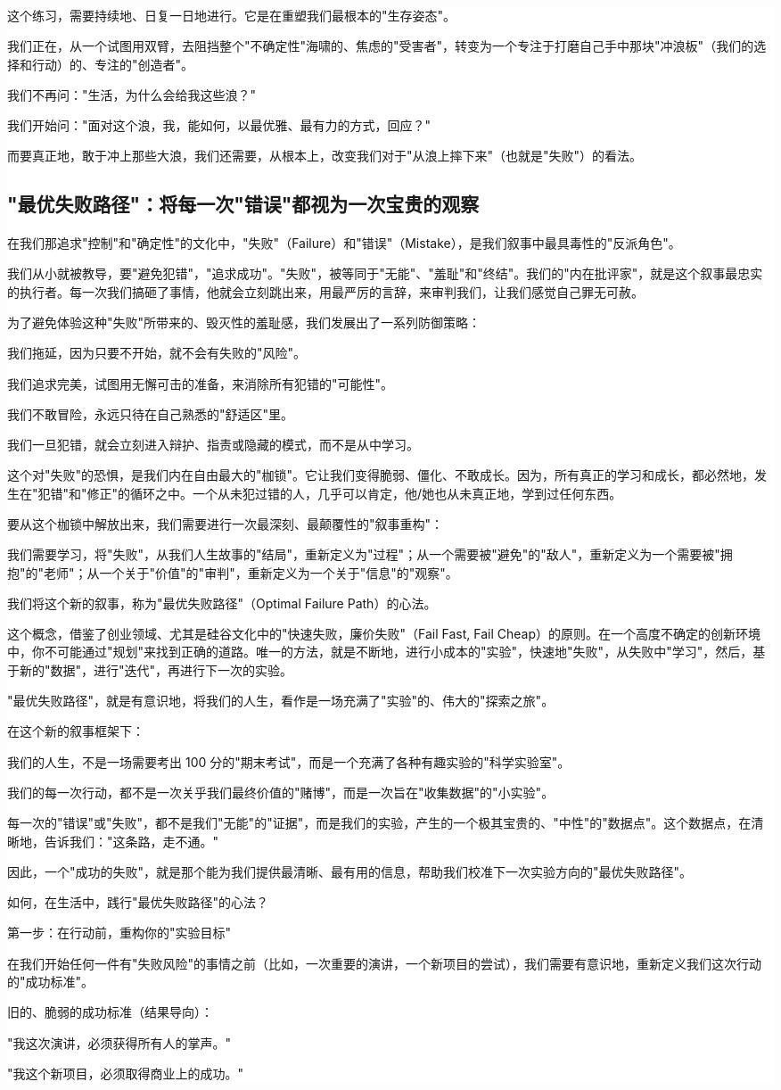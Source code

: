 这个练习，需要持续地、日复一日地进行。它是在重塑我们最根本的"生存姿态"。

我们正在，从一个试图用双臂，去阻挡整个"不确定性"海啸的、焦虑的"受害者"，转变为一个专注于打磨自己手中那块"冲浪板"（我们的选择和行动）的、专注的"创造者"。

我们不再问："生活，为什么会给我这些浪？"

我们开始问："面对这个浪，我，能如何，以最优雅、最有力的方式，回应？"

而要真正地，敢于冲上那些大浪，我们还需要，从根本上，改变我们对于"从浪上摔下来"（也就是"失败"）的看法。

## "最优失败路径"：将每一次"错误"都视为一次宝贵的观察

在我们那追求"控制"和"确定性"的文化中，"失败"（Failure）和"错误"（Mistake），是我们叙事中最具毒性的"反派角色"。

我们从小就被教导，要"避免犯错"，"追求成功"。"失败"，被等同于"无能"、"羞耻"和"终结"。我们的"内在批评家"，就是这个叙事最忠实的执行者。每一次我们搞砸了事情，他就会立刻跳出来，用最严厉的言辞，来审判我们，让我们感觉自己罪无可赦。

为了避免体验这种"失败"所带来的、毁灭性的羞耻感，我们发展出了一系列防御策略：

我们拖延，因为只要不开始，就不会有失败的"风险"。

我们追求完美，试图用无懈可击的准备，来消除所有犯错的"可能性"。

我们不敢冒险，永远只待在自己熟悉的"舒适区"里。

我们一旦犯错，就会立刻进入辩护、指责或隐藏的模式，而不是从中学习。

这个对"失败"的恐惧，是我们内在自由最大的"枷锁"。它让我们变得脆弱、僵化、不敢成长。因为，所有真正的学习和成长，都必然地，发生在"犯错"和"修正"的循环之中。一个从未犯过错的人，几乎可以肯定，他/她也从未真正地，学到过任何东西。

要从这个枷锁中解放出来，我们需要进行一次最深刻、最颠覆性的"叙事重构"：

我们需要学习，将"失败"，从我们人生故事的"结局"，重新定义为"过程"；从一个需要被"避免"的"敌人"，重新定义为一个需要被"拥抱"的"老师"；从一个关于"价值"的"审判"，重新定义为一个关于"信息"的"观察"。

我们将这个新的叙事，称为"最优失败路径"（Optimal Failure Path）的心法。

这个概念，借鉴了创业领域、尤其是硅谷文化中的"快速失败，廉价失败"（Fail Fast, Fail Cheap）的原则。在一个高度不确定的创新环境中，你不可能通过"规划"来找到正确的道路。唯一的方法，就是不断地，进行小成本的"实验"，快速地"失败"，从失败中"学习"，然后，基于新的"数据"，进行"迭代"，再进行下一次的实验。

"最优失败路径"，就是有意识地，将我们的人生，看作是一场充满了"实验"的、伟大的"探索之旅"。

在这个新的叙事框架下：

我们的人生，不是一场需要考出 100 分的"期末考试"，而是一个充满了各种有趣实验的"科学实验室"。

我们的每一次行动，都不是一次关乎我们最终价值的"赌博"，而是一次旨在"收集数据"的"小实验"。

每一次的"错误"或"失败"，都不是我们"无能"的"证据"，而是我们的实验，产生的一个极其宝贵的、"中性"的"数据点"。这个数据点，在清晰地，告诉我们："这条路，走不通。"

因此，一个"成功的失败"，就是那个能为我们提供最清晰、最有用的信息，帮助我们校准下一次实验方向的"最优失败路径"。

如何，在生活中，践行"最优失败路径"的心法？

第一步：在行动前，重构你的"实验目标"

在我们开始任何一件有"失败风险"的事情之前（比如，一次重要的演讲，一个新项目的尝试），我们需要有意识地，重新定义我们这次行动的"成功标准"。

旧的、脆弱的成功标准（结果导向）：

"我这次演讲，必须获得所有人的掌声。"

"我这个新项目，必须取得商业上的成功。"

